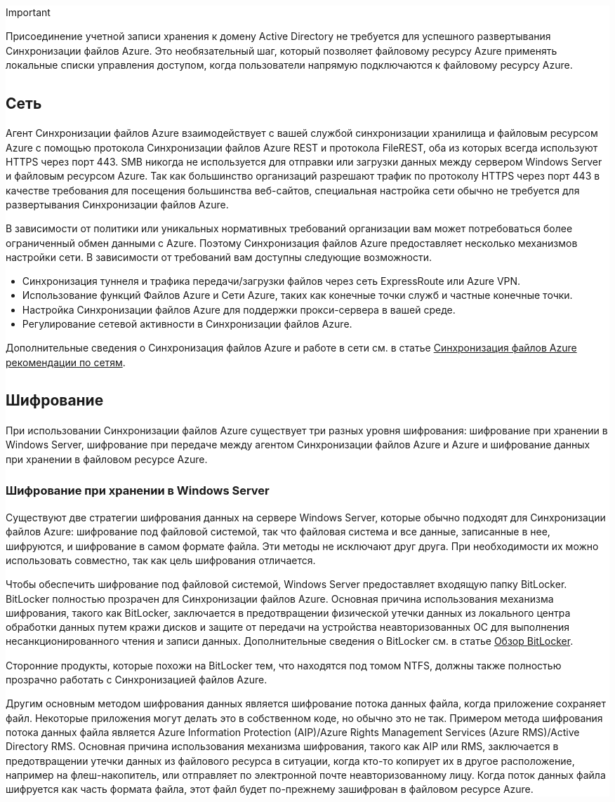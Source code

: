 > [!Important]  
> Присоединение учетной записи хранения к домену Active Directory не требуется для успешного развертывания Синхронизации файлов Azure. Это необязательный шаг, который позволяет файловому ресурсу Azure применять локальные списки управления доступом, когда пользователи напрямую подключаются к файловому ресурсу Azure.

## <a name="networking"></a>Сеть
Агент Синхронизации файлов Azure взаимодействует с вашей службой синхронизации хранилища и файловым ресурсом Azure с помощью протокола Синхронизации файлов Azure REST и протокола FileREST, оба из которых всегда используют HTTPS через порт 443. SMB никогда не используется для отправки или загрузки данных между сервером Windows Server и файловым ресурсом Azure. Так как большинство организаций разрешают трафик по протоколу HTTPS через порт 443 в качестве требования для посещения большинства веб-сайтов, специальная настройка сети обычно не требуется для развертывания Синхронизации файлов Azure.

В зависимости от политики или уникальных нормативных требований организации вам может потребоваться более ограниченный обмен данными с Azure. Поэтому Синхронизация файлов Azure предоставляет несколько механизмов настройки сети. В зависимости от требований вам доступны следующие возможности.

- Синхронизация туннеля и трафика передачи/загрузки файлов через сеть ExpressRoute или Azure VPN. 
- Использование функций Файлов Azure и Сети Azure, таких как конечные точки служб и частные конечные точки.
- Настройка Синхронизации файлов Azure для поддержки прокси-сервера в вашей среде.
- Регулирование сетевой активности в Синхронизации файлов Azure.

Дополнительные сведения о Синхронизация файлов Azure и работе в сети см. в статье [Синхронизация файлов Azure рекомендации по сетям](storage-sync-files-networking-overview.md).

## <a name="encryption"></a>Шифрование
При использовании Синхронизации файлов Azure существует три разных уровня шифрования: шифрование при хранении в Windows Server, шифрование при передаче между агентом Синхронизации файлов Azure и Azure и шифрование данных при хранении в файловом ресурсе Azure. 

### <a name="windows-server-encryption-at-rest"></a>Шифрование при хранении в Windows Server 
Существуют две стратегии шифрования данных на сервере Windows Server, которые обычно подходят для Синхронизации файлов Azure: шифрование под файловой системой, так что файловая система и все данные, записанные в нее, шифруются, и шифрование в самом формате файла. Эти методы не исключают друг друга. При необходимости их можно использовать совместно, так как цель шифрования отличается.

Чтобы обеспечить шифрование под файловой системой, Windows Server предоставляет входящую папку BitLocker. BitLocker полностью прозрачен для Синхронизации файлов Azure. Основная причина использования механизма шифрования, такого как BitLocker, заключается в предотвращении физической утечки данных из локального центра обработки данных путем кражи дисков и защите от передачи на устройства неавторизованных ОС для выполнения несанкционированного чтения и записи данных. Дополнительные сведения о BitLocker см. в статье [Обзор BitLocker](/windows/security/information-protection/bitlocker/bitlocker-overview).

Сторонние продукты, которые похожи на BitLocker тем, что находятся под томом NTFS, должны также полностью прозрачно работать с Синхронизацией файлов Azure. 

Другим основным методом шифрования данных является шифрование потока данных файла, когда приложение сохраняет файл. Некоторые приложения могут делать это в собственном коде, но обычно это не так. Примером метода шифрования потока данных файла является Azure Information Protection (AIP)/Azure Rights Management Services (Azure RMS)/Active Directory RMS. Основная причина использования механизма шифрования, такого как AIP или RMS, заключается в предотвращении утечки данных из файлового ресурса в ситуации, когда кто-то копирует их в другое расположение, например на флеш-накопитель, или отправляет по электронной почте неавторизованному лицу. Когда поток данных файла шифруется как часть формата файла, этот файл будет по-прежнему зашифрован в файловом ресурсе Azure. 
